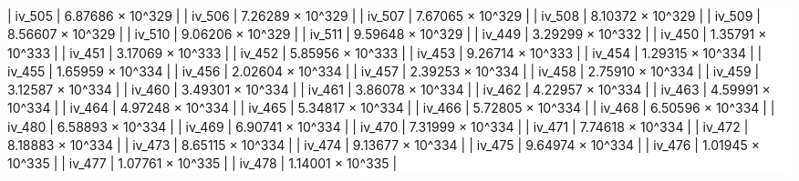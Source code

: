| iv_505 | 6.87686 × 10^329 |
| iv_506 | 7.26289 × 10^329 |
| iv_507 | 7.67065 × 10^329 |
| iv_508 | 8.10372 × 10^329 |
| iv_509 | 8.56607 × 10^329 |
| iv_510 | 9.06206 × 10^329 |
| iv_511 | 9.59648 × 10^329 |
| iv_449 | 3.29299 × 10^332 |
| iv_450 | 1.35791 × 10^333 |
| iv_451 | 3.17069 × 10^333 |
| iv_452 | 5.85956 × 10^333 |
| iv_453 | 9.26714 × 10^333 |
| iv_454 | 1.29315 × 10^334 |
| iv_455 | 1.65959 × 10^334 |
| iv_456 | 2.02604 × 10^334 |
| iv_457 | 2.39253 × 10^334 |
| iv_458 | 2.75910 × 10^334 |
| iv_459 | 3.12587 × 10^334 |
| iv_460 | 3.49301 × 10^334 |
| iv_461 | 3.86078 × 10^334 |
| iv_462 | 4.22957 × 10^334 |
| iv_463 | 4.59991 × 10^334 |
| iv_464 | 4.97248 × 10^334 |
| iv_465 | 5.34817 × 10^334 |
| iv_466 | 5.72805 × 10^334 |
| iv_468 | 6.50596 × 10^334 |
| iv_480 | 6.58893 × 10^334 |
| iv_469 | 6.90741 × 10^334 |
| iv_470 | 7.31999 × 10^334 |
| iv_471 | 7.74618 × 10^334 |
| iv_472 | 8.18883 × 10^334 |
| iv_473 | 8.65115 × 10^334 |
| iv_474 | 9.13677 × 10^334 |
| iv_475 | 9.64974 × 10^334 |
| iv_476 | 1.01945 × 10^335 |
| iv_477 | 1.07761 × 10^335 |
| iv_478 | 1.14001 × 10^335 |